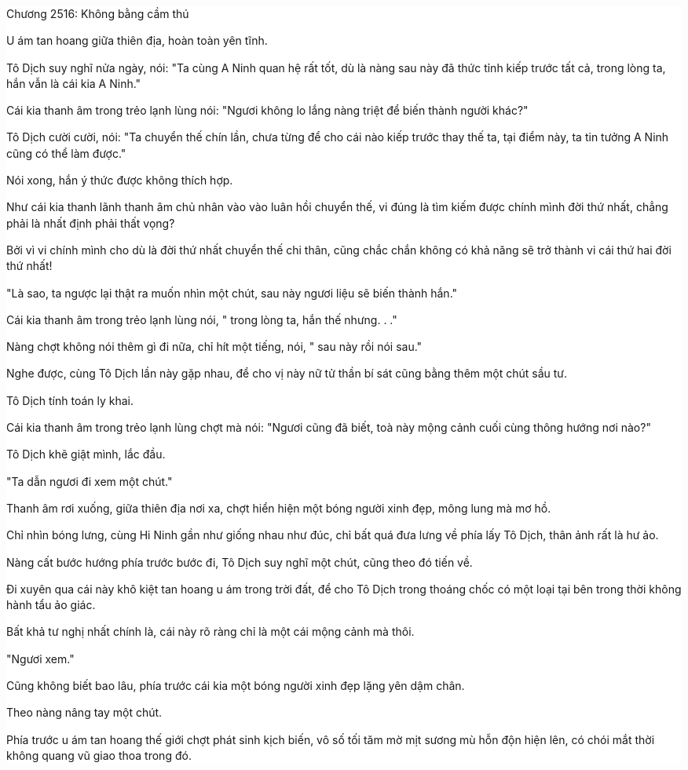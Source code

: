 




Chương 2516: Không bằng cầm thú


U ám tan hoang giữa thiên địa, hoàn toàn yên tĩnh.

Tô Dịch suy nghĩ nửa ngày, nói: "Ta cùng A Ninh quan hệ rất tốt, dù là nàng sau này đã thức tỉnh kiếp trước tất cả, trong lòng ta, hắn vẫn là cái kia A Ninh."

Cái kia thanh âm trong trẻo lạnh lùng nói: "Ngươi không lo lắng nàng triệt để biến thành người khác?"

Tô Dịch cười cười, nói: "Ta chuyển thế chín lần, chưa từng để cho cái nào kiếp trước thay thế ta, tại điểm này, ta tin tưởng A Ninh cũng có thể làm được."

Nói xong, hắn ý thức được không thích hợp.

Như cái kia thanh lãnh thanh âm chủ nhân vào vào luân hồi chuyển thế, vi đúng là tìm kiếm được chính mình đời thứ nhất, chẳng phải là nhất định phải thất vọng?

Bởi vì vi chính mình cho dù là đời thứ nhất chuyển thế chi thân, cũng chắc chắn không có khả năng sẽ trở thành vi cái thứ hai đời thứ nhất!

"Là sao, ta ngược lại thật ra muốn nhìn một chút, sau này ngươi liệu sẽ biến thành hắn."

Cái kia thanh âm trong trẻo lạnh lùng nói, " trong lòng ta, hắn thế nhưng. . ."

Nàng chợt không nói thêm gì đi nữa, chỉ hít một tiếng, nói, " sau này rồi nói sau."

Nghe được, cùng Tô Dịch lần này gặp nhau, để cho vị này nữ tử thần bí sát cũng bằng thêm một chút sầu tư.

Tô Dịch tính toán ly khai.

Cái kia thanh âm trong trẻo lạnh lùng chợt mà nói: "Ngươi cũng đã biết, toà này mộng cảnh cuối cùng thông hướng nơi nào?"

Tô Dịch khẽ giật mình, lắc đầu.

"Ta dẫn ngươi đi xem một chút."

Thanh âm rơi xuống, giữa thiên địa nơi xa, chợt hiển hiện một bóng người xinh đẹp, mông lung mà mơ hồ.

Chỉ nhìn bóng lưng, cùng Hi Ninh gần như giống nhau như đúc, chỉ bất quá đưa lưng về phía lấy Tô Dịch, thân ảnh rất là hư ảo.

Nàng cất bước hướng phía trước bước đi, Tô Dịch suy nghĩ một chút, cũng theo đó tiến về.

Đi xuyên qua cái này khô kiệt tan hoang u ám trong trời đất, để cho Tô Dịch trong thoáng chốc có một loại tại bên trong thời không hành tẩu ảo giác.

Bất khả tư nghị nhất chính là, cái này rõ ràng chỉ là một cái mộng cảnh mà thôi.

"Ngươi xem."

Cũng không biết bao lâu, phía trước cái kia một bóng người xinh đẹp lặng yên dậm chân.

Theo nàng nâng tay một chút.

Phía trước u ám tan hoang thế giới chợt phát sinh kịch biến, vô số tối tăm mờ mịt sương mù hỗn độn hiện lên, có chói mắt thời không quang vũ giao thoa trong đó.
